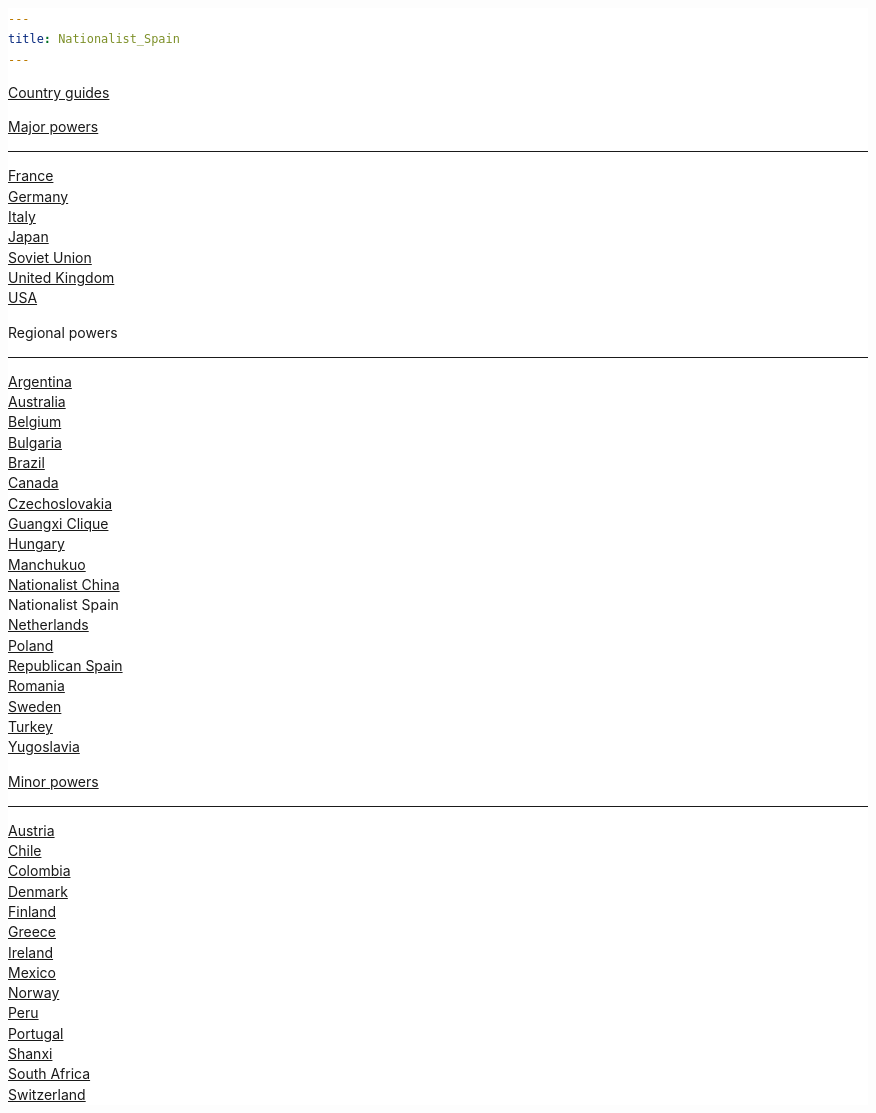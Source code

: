 ```yaml
---
title: Nationalist_Spain
---
```



[Country guides](/wiki/Country_guides "Country guides")

[Major powers](/wiki/Major_power "Major power")

------------------------------------------------------------------------

[France](/wiki/France "France")  
[Germany](/wiki/Germany "Germany")  
[Italy](/wiki/Italy "Italy")  
[Japan](/wiki/Japan "Japan")  
[Soviet Union](/wiki/Soviet_Union "Soviet Union")  
[United Kingdom](/wiki/United_Kingdom "United Kingdom")  
[USA](/wiki/USA "USA")

Regional powers

------------------------------------------------------------------------

[Argentina](/wiki/Argentina "Argentina")  
[Australia](/wiki/Australia "Australia")  
[Belgium](/wiki/Belgium "Belgium")  
[Bulgaria](/wiki/Bulgaria "Bulgaria")  
[Brazil](/wiki/Brazil "Brazil")  
[Canada](/wiki/Canada "Canada")  
[Czechoslovakia](/wiki/Czechoslovakia "Czechoslovakia")  
[Guangxi Clique](/wiki/Guangxi_Clique "Guangxi Clique")  
[Hungary](/wiki/Hungary "Hungary")  
[Manchukuo](/wiki/Manchukuo "Manchukuo")  
[Nationalist China](/wiki/Nationalist_China "Nationalist China")  
Nationalist Spain  
[Netherlands](/wiki/Netherlands "Netherlands")  
[Poland](/wiki/Poland "Poland")  
[Republican Spain](/wiki/Republican_Spain "Republican Spain")  
[Romania](/wiki/Romania "Romania")  
[Sweden](/wiki/Sweden "Sweden")  
[Turkey](/wiki/Turkey "Turkey")  
[Yugoslavia](/wiki/Yugoslavia "Yugoslavia")

[Minor powers](/wiki/Minor_power "Minor power")

------------------------------------------------------------------------

[Austria](/wiki/Austria "Austria")  
[Chile](/wiki/index.php?title=Chile&action=edit&redlink=1 "Chile (page does not exist)")  
[Colombia](/wiki/index.php?title=Colombia&action=edit&redlink=1 "Colombia (page does not exist)")  
[Denmark](/wiki/Denmark "Denmark")  
[Finland](/wiki/Finland "Finland")  
[Greece](/wiki/Greece "Greece")  
[Ireland](/wiki/Ireland "Ireland")  
[Mexico](/wiki/Mexico "Mexico")  
[Norway](/wiki/index.php?title=Norway&action=edit&redlink=1 "Norway (page does not exist)")  
[Peru](/wiki/Peru "Peru")  
[Portugal](/wiki/Portugal "Portugal")  
[Shanxi](/wiki/Shanxi "Shanxi")  
[South Africa](/wiki/South_Africa "South Africa")  
[Switzerland](/wiki/Switzerland "Switzerland")
